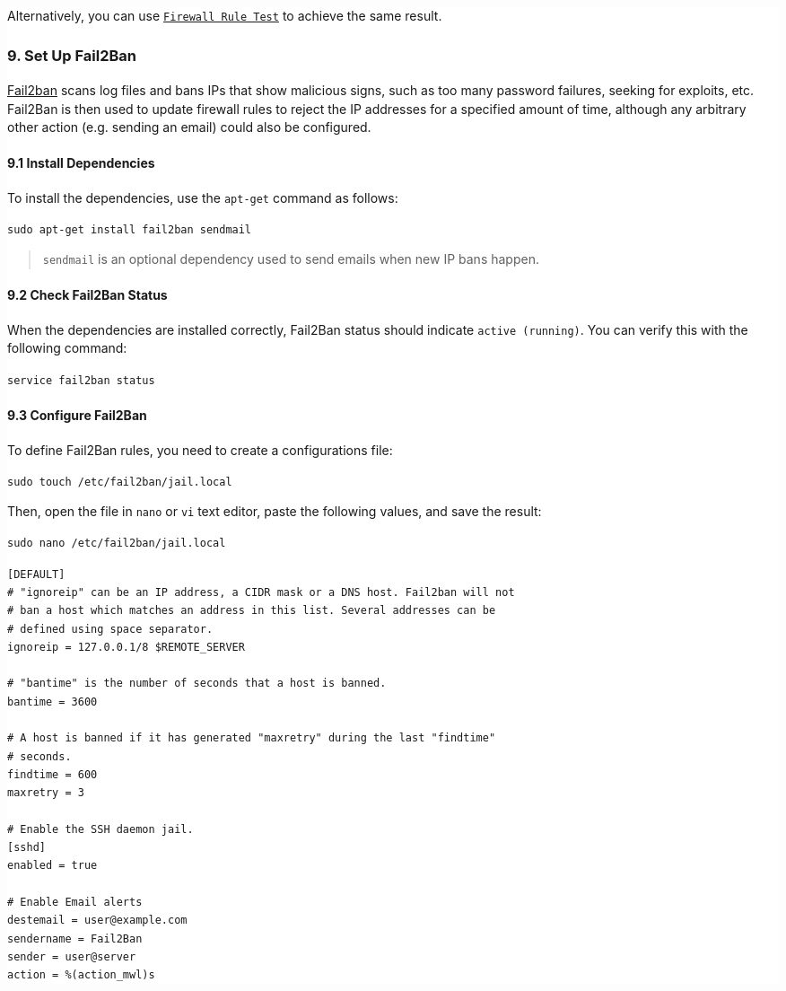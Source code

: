 Alternatively, you can use [`Firewall Rule Test`](http://www.firewallruletest.com/) to achieve the same result.

### 9. Set Up Fail2Ban

[Fail2ban](http://www.fail2ban.org/wiki/index.php/Main_Page) scans log files and bans IPs that show malicious signs, such as too many password failures, seeking for exploits, etc. Fail2Ban is then used to update firewall rules to reject the IP addresses for a specified amount of time, although any arbitrary other action (e.g. sending an email) could also be configured.

#### 9.1 Install Dependencies

To install the dependencies, use the `apt-get` command as follows:

```
sudo apt-get install fail2ban sendmail
```

> `sendmail` is an optional dependency used to send emails when new IP bans happen.

#### 9.2 Check Fail2Ban Status

When the dependencies are installed correctly, Fail2Ban status should indicate `active (running)`. You can verify this with the following command:

```
service fail2ban status
```

#### 9.3 Configure Fail2Ban

To define Fail2Ban rules, you need to create a configurations file:

```
sudo touch /etc/fail2ban/jail.local
```

Then, open the file in `nano` or `vi` text editor, paste the following values, and save the result:

```
sudo nano /etc/fail2ban/jail.local
```

```
[DEFAULT] 
# "ignoreip" can be an IP address, a CIDR mask or a DNS host. Fail2ban will not
# ban a host which matches an address in this list. Several addresses can be
# defined using space separator.
ignoreip = 127.0.0.1/8 $REMOTE_SERVER

# "bantime" is the number of seconds that a host is banned.
bantime = 3600

# A host is banned if it has generated "maxretry" during the last "findtime"
# seconds.
findtime = 600
maxretry = 3

# Enable the SSH daemon jail.
[sshd] 
enabled = true

# Enable Email alerts
destemail = user@example.com
sendername = Fail2Ban
sender = user@server
action = %(action_mwl)s
```
